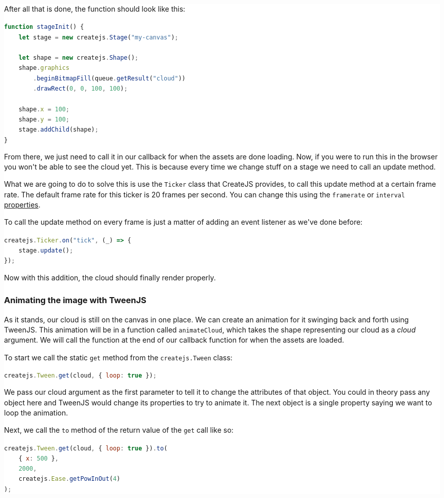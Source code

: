 After all that is done, the function should look like this:

```javascript
function stageInit() {
	let stage = new createjs.Stage("my-canvas");

	let shape = new createjs.Shape();
	shape.graphics
		.beginBitmapFill(queue.getResult("cloud"))
		.drawRect(0, 0, 100, 100);

	shape.x = 100;
	shape.y = 100;
	stage.addChild(shape);
}
```

From there, we just need to call it in our callback for when the assets are done loading. Now, if you were to run this in the browser you won't be able to see the cloud yet. This is because every time we change stuff on a stage we need to call an update method. 

What we are going to do to solve this is use the `Ticker` class that CreateJS provides, to call this update method at a certain frame rate. The default frame rate for this ticker is 20 frames per second. You can change this using the `framerate` or `interval` [properties](https://createjs.com/docs/easeljs/classes/Ticker.html#property_framerate). 

To call the update method on every frame is just a matter of adding an event listener as we've done before:

```javascript
createjs.Ticker.on("tick", (_) => {
	stage.update();
});
```

Now with this addition, the cloud should finally render properly.

### Animating the image with TweenJS
As it stands, our cloud is still on the canvas in one place. We can create an animation for it swinging back and forth using TweenJS. This animation will be in a function called `animateCloud`, which takes the shape representing our cloud as a *cloud* argument. We will call the function at the end of our callback function for when the assets are loaded. 

To start we call the static `get` method from the `createjs.Tween` class:

```javascript
createjs.Tween.get(cloud, { loop: true });
```

We pass our cloud argument as the first parameter to tell it to change the attributes of that object. You could in theory pass any object here and TweenJS would change its properties to try to animate it. The next object is a single property saying we want to loop the animation. 

Next, we call the `to` method of the return value of the `get` call like so:

```javascript
createjs.Tween.get(cloud, { loop: true }).to(
	{ x: 500 },
	2000,
	createjs.Ease.getPowInOut(4)
);
```
